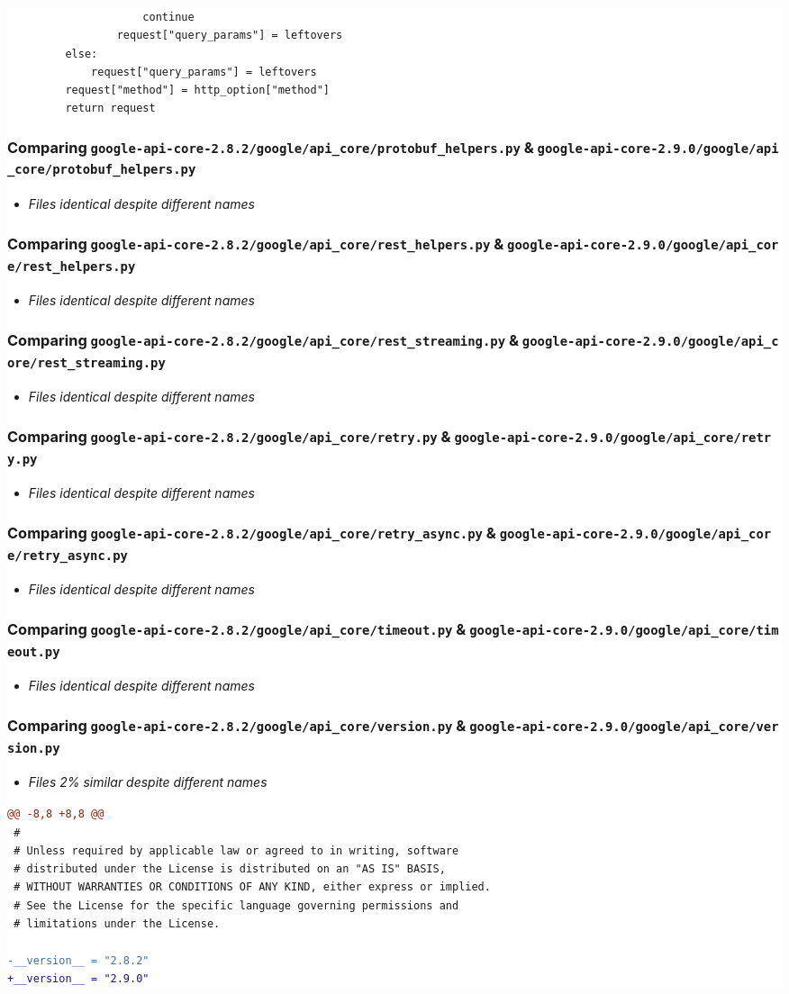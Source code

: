 ```diff
                     continue
                 request["query_params"] = leftovers
         else:
             request["query_params"] = leftovers
         request["method"] = http_option["method"]
         return request
```

### Comparing `google-api-core-2.8.2/google/api_core/protobuf_helpers.py` & `google-api-core-2.9.0/google/api_core/protobuf_helpers.py`

 * *Files identical despite different names*

### Comparing `google-api-core-2.8.2/google/api_core/rest_helpers.py` & `google-api-core-2.9.0/google/api_core/rest_helpers.py`

 * *Files identical despite different names*

### Comparing `google-api-core-2.8.2/google/api_core/rest_streaming.py` & `google-api-core-2.9.0/google/api_core/rest_streaming.py`

 * *Files identical despite different names*

### Comparing `google-api-core-2.8.2/google/api_core/retry.py` & `google-api-core-2.9.0/google/api_core/retry.py`

 * *Files identical despite different names*

### Comparing `google-api-core-2.8.2/google/api_core/retry_async.py` & `google-api-core-2.9.0/google/api_core/retry_async.py`

 * *Files identical despite different names*

### Comparing `google-api-core-2.8.2/google/api_core/timeout.py` & `google-api-core-2.9.0/google/api_core/timeout.py`

 * *Files identical despite different names*

### Comparing `google-api-core-2.8.2/google/api_core/version.py` & `google-api-core-2.9.0/google/api_core/version.py`

 * *Files 2% similar despite different names*

```diff
@@ -8,8 +8,8 @@
 #
 # Unless required by applicable law or agreed to in writing, software
 # distributed under the License is distributed on an "AS IS" BASIS,
 # WITHOUT WARRANTIES OR CONDITIONS OF ANY KIND, either express or implied.
 # See the License for the specific language governing permissions and
 # limitations under the License.
 
-__version__ = "2.8.2"
+__version__ = "2.9.0"
```
